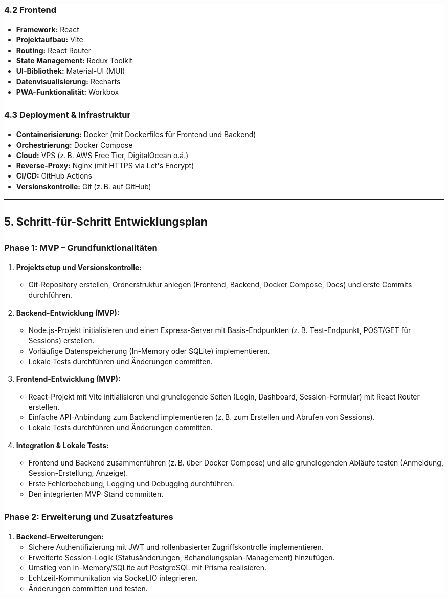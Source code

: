 ### 4.2 Frontend

- **Framework:** React  
- **Projektaufbau:** Vite  
- **Routing:** React Router  
- **State Management:** Redux Toolkit  
- **UI-Bibliothek:** Material-UI (MUI)  
- **Datenvisualisierung:** Recharts  
- **PWA-Funktionalität:** Workbox

### 4.3 Deployment & Infrastruktur

- **Containerisierung:** Docker (mit Dockerfiles für Frontend und Backend)  
- **Orchestrierung:** Docker Compose  
- **Cloud:** VPS (z. B. AWS Free Tier, DigitalOcean o.ä.)  
- **Reverse-Proxy:** Nginx (mit HTTPS via Let's Encrypt)  
- **CI/CD:** GitHub Actions  
- **Versionskontrolle:** Git (z. B. auf GitHub)

---

## 5. Schritt-für-Schritt Entwicklungsplan

### Phase 1: MVP – Grundfunktionalitäten

1. **Projektsetup und Versionskontrolle:**  
   - Git-Repository erstellen, Ordnerstruktur anlegen (Frontend, Backend, Docker Compose, Docs) und erste Commits durchführen.

2. **Backend-Entwicklung (MVP):**  
   - Node.js-Projekt initialisieren und einen Express-Server mit Basis-Endpunkten (z. B. Test-Endpunkt, POST/GET für Sessions) erstellen.  
   - Vorläufige Datenspeicherung (In-Memory oder SQLite) implementieren.  
   - Lokale Tests durchführen und Änderungen committen.

3. **Frontend-Entwicklung (MVP):**  
   - React-Projekt mit Vite initialisieren und grundlegende Seiten (Login, Dashboard, Session-Formular) mit React Router erstellen.  
   - Einfache API-Anbindung zum Backend implementieren (z. B. zum Erstellen und Abrufen von Sessions).  
   - Lokale Tests durchführen und Änderungen committen.

4. **Integration & Lokale Tests:**  
   - Frontend und Backend zusammenführen (z. B. über Docker Compose) und alle grundlegenden Abläufe testen (Anmeldung, Session-Erstellung, Anzeige).  
   - Erste Fehlerbehebung, Logging und Debugging durchführen.  
   - Den integrierten MVP-Stand committen.

### Phase 2: Erweiterung und Zusatzfeatures

1. **Backend-Erweiterungen:**  
   - Sichere Authentifizierung mit JWT und rollenbasierter Zugriffskontrolle implementieren.  
   - Erweiterte Session-Logik (Statusänderungen, Behandlungsplan-Management) hinzufügen.  
   - Umstieg von In-Memory/SQLite auf PostgreSQL mit Prisma realisieren.  
   - Echtzeit-Kommunikation via Socket.IO integrieren.  
   - Änderungen committen und testen.
